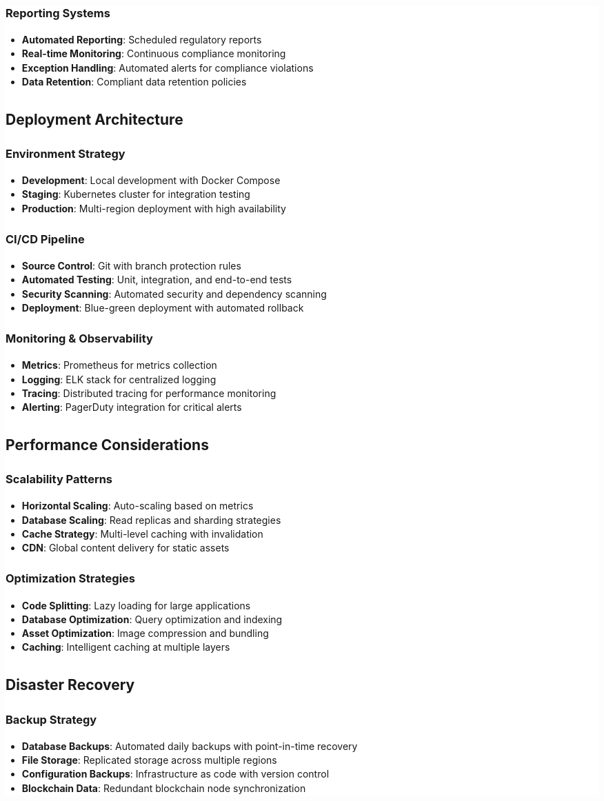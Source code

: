 ### Reporting Systems
- **Automated Reporting**: Scheduled regulatory reports
- **Real-time Monitoring**: Continuous compliance monitoring
- **Exception Handling**: Automated alerts for compliance violations
- **Data Retention**: Compliant data retention policies

## Deployment Architecture

### Environment Strategy
- **Development**: Local development with Docker Compose
- **Staging**: Kubernetes cluster for integration testing
- **Production**: Multi-region deployment with high availability

### CI/CD Pipeline
- **Source Control**: Git with branch protection rules
- **Automated Testing**: Unit, integration, and end-to-end tests
- **Security Scanning**: Automated security and dependency scanning
- **Deployment**: Blue-green deployment with automated rollback

### Monitoring & Observability
- **Metrics**: Prometheus for metrics collection
- **Logging**: ELK stack for centralized logging
- **Tracing**: Distributed tracing for performance monitoring
- **Alerting**: PagerDuty integration for critical alerts

## Performance Considerations

### Scalability Patterns
- **Horizontal Scaling**: Auto-scaling based on metrics
- **Database Scaling**: Read replicas and sharding strategies
- **Cache Strategy**: Multi-level caching with invalidation
- **CDN**: Global content delivery for static assets

### Optimization Strategies
- **Code Splitting**: Lazy loading for large applications
- **Database Optimization**: Query optimization and indexing
- **Asset Optimization**: Image compression and bundling
- **Caching**: Intelligent caching at multiple layers

## Disaster Recovery

### Backup Strategy
- **Database Backups**: Automated daily backups with point-in-time recovery
- **File Storage**: Replicated storage across multiple regions
- **Configuration Backups**: Infrastructure as code with version control
- **Blockchain Data**: Redundant blockchain node synchronization
